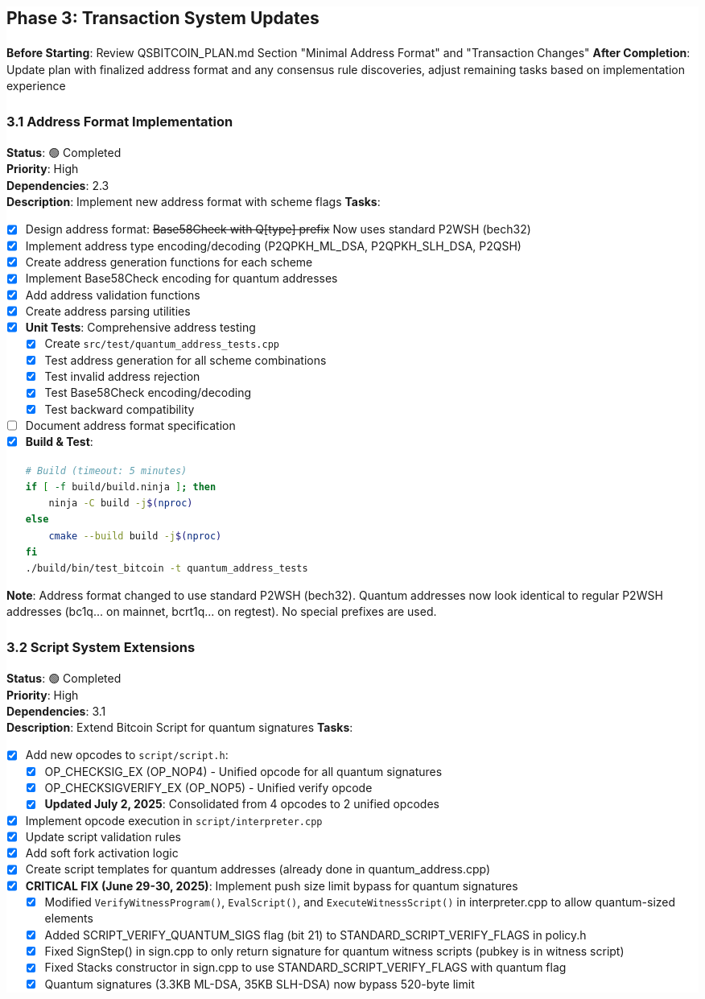 ## Phase 3: Transaction System Updates

**Before Starting**: Review QSBITCOIN_PLAN.md Section "Minimal Address Format" and "Transaction Changes"
**After Completion**: Update plan with finalized address format and any consensus rule discoveries, adjust remaining tasks based on implementation experience

### 3.1 Address Format Implementation
**Status**: 🟢 Completed  
**Priority**: High  
**Dependencies**: 2.3  
**Description**: Implement new address format with scheme flags
**Tasks**:
- [x] Design address format: ~~Base58Check with Q[type] prefix~~ Now uses standard P2WSH (bech32)
- [x] Implement address type encoding/decoding (P2QPKH_ML_DSA, P2QPKH_SLH_DSA, P2QSH)
- [x] Create address generation functions for each scheme
- [x] Implement Base58Check encoding for quantum addresses
- [x] Add address validation functions
- [x] Create address parsing utilities
- [x] **Unit Tests**: Comprehensive address testing
  - [x] Create `src/test/quantum_address_tests.cpp`
  - [x] Test address generation for all scheme combinations
  - [x] Test invalid address rejection
  - [x] Test Base58Check encoding/decoding
  - [x] Test backward compatibility
- [ ] Document address format specification
- [x] **Build & Test**:
  ```bash
  # Build (timeout: 5 minutes)
  if [ -f build/build.ninja ]; then
      ninja -C build -j$(nproc)
  else
      cmake --build build -j$(nproc)
  fi
  ./build/bin/test_bitcoin -t quantum_address_tests
  ```

**Note**: Address format changed to use standard P2WSH (bech32). Quantum addresses now look identical to regular P2WSH addresses (bc1q... on mainnet, bcrt1q... on regtest). No special prefixes are used.

### 3.2 Script System Extensions
**Status**: 🟢 Completed  
**Priority**: High  
**Dependencies**: 3.1  
**Description**: Extend Bitcoin Script for quantum signatures
**Tasks**:
- [x] Add new opcodes to `script/script.h`:
  - [x] OP_CHECKSIG_EX (OP_NOP4) - Unified opcode for all quantum signatures
  - [x] OP_CHECKSIGVERIFY_EX (OP_NOP5) - Unified verify opcode
  - [x] **Updated July 2, 2025**: Consolidated from 4 opcodes to 2 unified opcodes
- [x] Implement opcode execution in `script/interpreter.cpp`
- [x] Update script validation rules
- [x] Add soft fork activation logic
- [x] Create script templates for quantum addresses (already done in quantum_address.cpp)
- [x] **CRITICAL FIX (June 29-30, 2025)**: Implement push size limit bypass for quantum signatures
  - [x] Modified `VerifyWitnessProgram()`, `EvalScript()`, and `ExecuteWitnessScript()` in interpreter.cpp to allow quantum-sized elements
  - [x] Added SCRIPT_VERIFY_QUANTUM_SIGS flag (bit 21) to STANDARD_SCRIPT_VERIFY_FLAGS in policy.h
  - [x] Fixed SignStep() in sign.cpp to only return signature for quantum witness scripts (pubkey is in witness script)
  - [x] Fixed Stacks constructor in sign.cpp to use STANDARD_SCRIPT_VERIFY_FLAGS with quantum flag
  - [x] Quantum signatures (3.3KB ML-DSA, 35KB SLH-DSA) now bypass 520-byte limit
